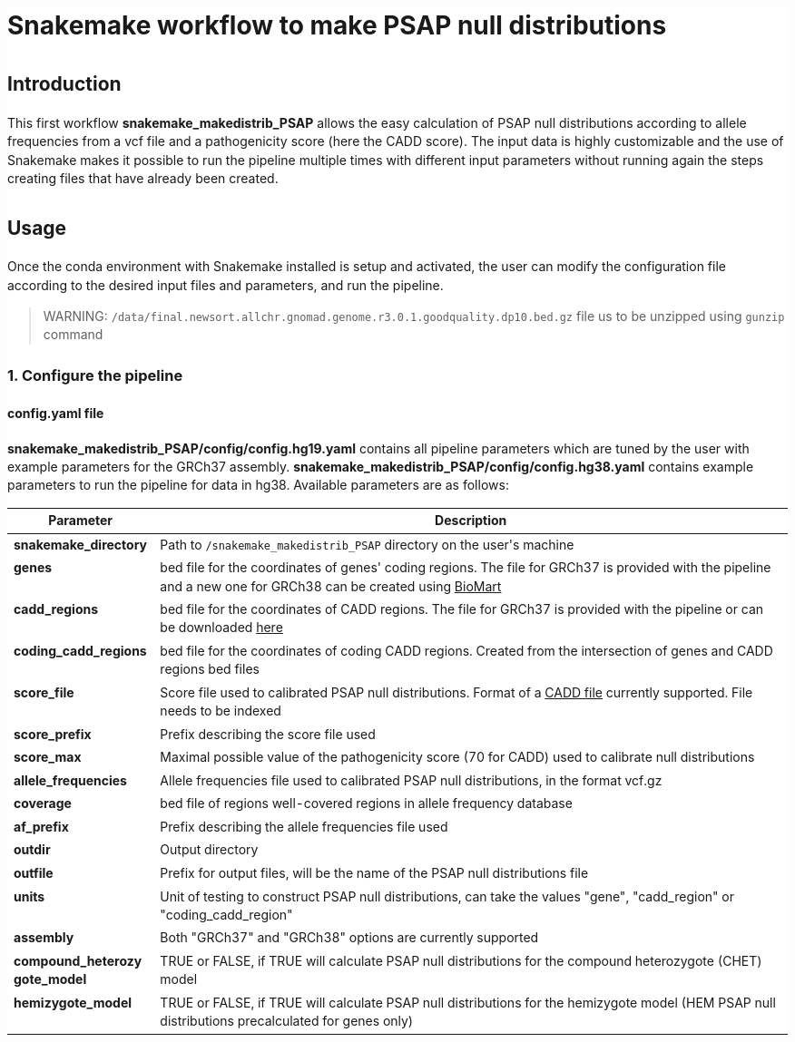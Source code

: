 # Snakemake workflow to make PSAP null distributions 

## Introduction
This first workflow **snakemake_makedistrib_PSAP** allows the easy calculation of PSAP null distributions according to allele frequencies from a vcf file and a pathogenicity score (here the CADD score).
The input data is highly customizable and the use of Snakemake makes it possible to run the pipeline multiple times with different input parameters without running again the steps creating files that have already been created.

## Usage 

Once the conda environment with Snakemake installed is setup and activated, the user can modify the configuration file according to the desired input files and parameters, and run the pipeline.

> WARNING: `/data/final.newsort.allchr.gnomad.genome.r3.0.1.goodquality.dp10.bed.gz` file us to be unzipped using `gunzip` command 

### 1. Configure the pipeline

#### config.yaml file

**snakemake_makedistrib_PSAP/config/config.hg19.yaml** contains all pipeline parameters which are tuned by the user with example parameters for the GRCh37 assembly. **snakemake_makedistrib_PSAP/config/config.hg38.yaml** contains example parameters to run the pipeline for data in hg38. Available parameters are as follows:

|**Parameter** | **Description** |
|--------------|--------------|
|**snakemake_directory**|Path to `/snakemake_makedistrib_PSAP` directory on the user's machine|
|**genes**|bed file for the coordinates of genes' coding regions. The file for GRCh37 is provided with the pipeline and a new one for GRCh38 can be created using [BioMart](https://www.ensembl.org/info/data/biomart/index.html)|
|**cadd_regions**|bed file for the coordinates of CADD regions. The file for GRCh37 is provided with the pipeline or can be downloaded [here](https://lysine.univ-brest.fr/RAVA-FIRST/)|
|**coding_cadd_regions**|bed file for the coordinates of coding CADD regions. Created from the intersection of genes and CADD regions bed files|
|**score_file**|Score file used to calibrated PSAP null distributions. Format of a [CADD file](https://cadd.gs.washington.edu/download) currently supported. File needs to be indexed|
|**score_prefix**|Prefix describing the score file used|
|**score_max**|Maximal possible value of the pathogenicity score (70 for CADD) used to calibrate null distributions|
|**allele_frequencies**|Allele frequencies file used to calibrated PSAP null distributions, in the format vcf.gz|
|**coverage**|bed file of regions well-covered regions in allele frequency database|
|**af_prefix**|Prefix describing the allele frequencies file used|
|**outdir**|Output directory|
|**outfile**|Prefix for output files, will be the name of the PSAP null distributions file|
|**units**|Unit of testing to construct PSAP null distributions, can take the values "gene", "cadd_region" or "coding_cadd_region"|
|**assembly**|Both "GRCh37" and "GRCh38" options are currently supported|
|**compound_heterozygote_model**|TRUE or FALSE, if TRUE will calculate PSAP null distributions for the compound heterozygote (CHET) model|
|**hemizygote_model**|TRUE or FALSE, if TRUE will calculate PSAP null distributions for the hemizygote model (HEM PSAP null distributions precalculated for genes only)
